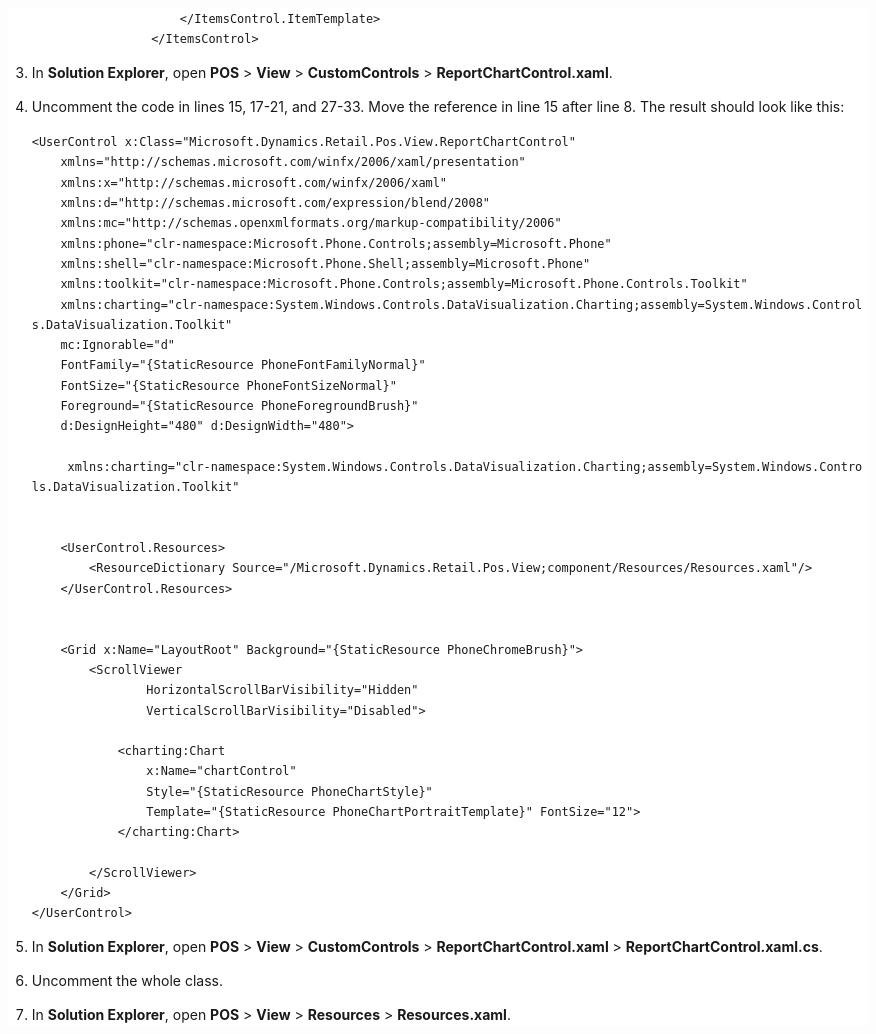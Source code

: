                             </ItemsControl.ItemTemplate>
                        </ItemsControl>

3.  In **Solution Explorer**, open **POS** \> **View** \> **CustomControls** \> **ReportChartControl.xaml**.

4.  Uncomment the code in lines 15, 17-21, and 27-33. Move the reference in line 15 after line 8. The result should look like this:
    
        <UserControl x:Class="Microsoft.Dynamics.Retail.Pos.View.ReportChartControl"
            xmlns="http://schemas.microsoft.com/winfx/2006/xaml/presentation"
            xmlns:x="http://schemas.microsoft.com/winfx/2006/xaml"
            xmlns:d="http://schemas.microsoft.com/expression/blend/2008"
            xmlns:mc="http://schemas.openxmlformats.org/markup-compatibility/2006"
            xmlns:phone="clr-namespace:Microsoft.Phone.Controls;assembly=Microsoft.Phone"
            xmlns:shell="clr-namespace:Microsoft.Phone.Shell;assembly=Microsoft.Phone"  
            xmlns:toolkit="clr-namespace:Microsoft.Phone.Controls;assembly=Microsoft.Phone.Controls.Toolkit"
            xmlns:charting="clr-namespace:System.Windows.Controls.DataVisualization.Charting;assembly=System.Windows.Controls.DataVisualization.Toolkit"
            mc:Ignorable="d"
            FontFamily="{StaticResource PhoneFontFamilyNormal}"
            FontSize="{StaticResource PhoneFontSizeNormal}"
            Foreground="{StaticResource PhoneForegroundBrush}"
            d:DesignHeight="480" d:DesignWidth="480">
        
             xmlns:charting="clr-namespace:System.Windows.Controls.DataVisualization.Charting;assembly=System.Windows.Controls.DataVisualization.Toolkit" 
        
            
            <UserControl.Resources>
                <ResourceDictionary Source="/Microsoft.Dynamics.Retail.Pos.View;component/Resources/Resources.xaml"/>
            </UserControl.Resources>
            
            
            <Grid x:Name="LayoutRoot" Background="{StaticResource PhoneChromeBrush}">
                <ScrollViewer 
                        HorizontalScrollBarVisibility="Hidden"
                        VerticalScrollBarVisibility="Disabled">
                    
                    <charting:Chart
                        x:Name="chartControl"
                        Style="{StaticResource PhoneChartStyle}"
                        Template="{StaticResource PhoneChartPortraitTemplate}" FontSize="12">
                    </charting:Chart>
                    
                </ScrollViewer>
            </Grid>
        </UserControl>

5.  In **Solution Explorer**, open **POS** \> **View** \> **CustomControls** \> **ReportChartControl.xaml** \> **ReportChartControl.xaml.cs**.

6.  Uncomment the whole class.

7.  In **Solution Explorer**, open **POS** \> **View** \> **Resources** \> **Resources.xaml**.
